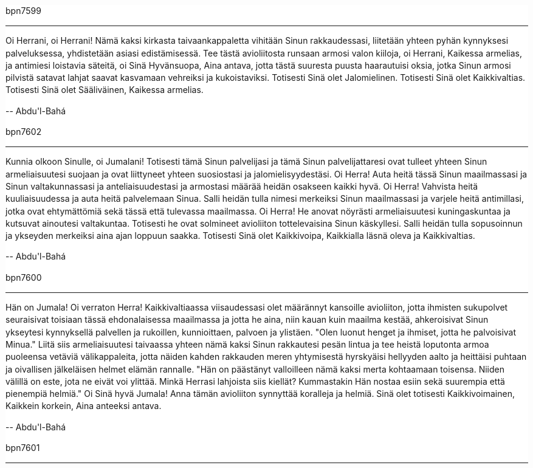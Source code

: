 bpn7599 

----


<a id="bpn7602"></a> 
Oi Herrani, oi Herrani! Nämä kaksi kirkasta taivaankappaletta vihitään Sinun rakkaudessasi, liitetään yhteen pyhän kynnyksesi palveluksessa, yhdistetään asiasi edistämisessä. Tee tästä avioliitosta runsaan armosi valon kiiloja, oi Herrani, Kaikessa armelias, ja antimiesi loistavia säteitä, oi Sinä Hyvänsuopa, Aina antava, jotta tästä suuresta puusta haarautuisi oksia, jotka Sinun armosi pilvistä  satavat lahjat saavat kasvamaan vehreiksi ja kukoistaviksi. Totisesti Sinä olet Jalomielinen. Totisesti Sinä olet Kaikkivaltias. Totisesti Sinä olet Sääliväinen, Kaikessa armelias.

-- Abdu'l-Bahá

bpn7602 

----


<a id="bpn7600"></a> 
Kunnia olkoon Sinulle, oi Jumalani! Totisesti tämä Sinun palvelijasi ja tämä Sinun palvelijattaresi ovat tulleet yhteen Sinun armeliaisuutesi suojaan ja ovat liittyneet yhteen suosiostasi ja jalomielisyydestäsi. Oi Herra! Auta heitä tässä Sinun maailmassasi ja Sinun valtakunnassasi ja anteliaisuudestasi ja armostasi määrää heidän osakseen kaikki hyvä. Oi Herra!  Vahvista heitä kuuliaisuudessa ja auta heitä palvelemaan Sinua. Salli heidän tulla nimesi merkeiksi Sinun maailmassasi ja varjele heitä antimillasi, jotka ovat ehtymättömiä sekä tässä että tulevassa maailmassa. Oi Herra! He anovat nöyrästi armeliaisuutesi kuningaskuntaa ja kutsuvat ainoutesi valtakuntaa. Totisesti he ovat solmineet avioliiton tottelevaisina Sinun käskyllesi. Salli heidän tulla sopusoinnun ja ykseyden merkeiksi aina ajan loppuun saakka. Totisesti Sinä olet Kaikkivoipa, Kaikkialla läsnä oleva ja Kaikkivaltias.

-- Abdu'l-Bahá

bpn7600 

----


<a id="bpn7601"></a> 
Hän on Jumala! Oi verraton Herra! Kaikkivaltiaassa viisaudessasi olet määrännyt kansoille  avioliiton, jotta ihmisten sukupolvet seuraisivat toisiaan tässä ehdonalaisessa maailmassa ja jotta he aina, niin kauan kuin maailma kestää, ahkeroisivat Sinun ykseytesi kynnyksellä palvellen ja rukoillen, kunnioittaen, palvoen ja ylistäen. &#34;Olen luonut henget ja ihmiset, jotta he palvoisivat Minua.&#34;  Liitä siis armeliaisuutesi taivaassa yhteen nämä kaksi Sinun rakkautesi pesän lintua ja tee heistä loputonta armoa puoleensa vetäviä välikappaleita, jotta näiden kahden rakkauden meren yhtymisestä hyrskyäisi hellyyden aalto ja heittäisi puhtaan ja oivallisen jälkeläisen helmet elämän rannalle. &#34;Hän on päästänyt valloilleen nämä kaksi merta kohtaamaan toisensa. Niiden välillä on este, jota ne eivät voi ylittää. Minkä Herrasi lahjoista siis kiellät? Kummastakin Hän nostaa esiin  sekä suurempia että pienempiä helmiä.&#34;  Oi Sinä hyvä Jumala! Anna tämän avioliiton synnyttää koralleja ja helmiä. Sinä olet totisesti Kaikkivoimainen, Kaikkein korkein, Aina anteeksi antava.

-- Abdu'l-Bahá

bpn7601 

----


